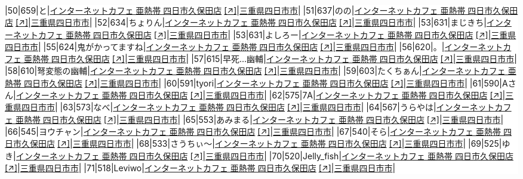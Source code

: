 |50|659|<span class="rank-name-dl">と</span>|<a href="/darts/rank/shops/83a542a1e6cb879b58d385ea46352d8f.html">インターネットカフェ 亜熱帯 四日市久保田店</a> <a href="https://search.dartslive.com/jp/shop/83a542a1e6cb879b58d385ea46352d8f">[↗]</a>|<a href="/darts/rank/三重県/四日市市">三重県四日市市</a>|
|51|637|<span class="rank-name-dl">のの</span>|<a href="/darts/rank/shops/83a542a1e6cb879b58d385ea46352d8f.html">インターネットカフェ 亜熱帯 四日市久保田店</a> <a href="https://search.dartslive.com/jp/shop/83a542a1e6cb879b58d385ea46352d8f">[↗]</a>|<a href="/darts/rank/三重県/四日市市">三重県四日市市</a>|
|52|634|<span class="rank-name-dl">ちょりん</span>|<a href="/darts/rank/shops/83a542a1e6cb879b58d385ea46352d8f.html">インターネットカフェ 亜熱帯 四日市久保田店</a> <a href="https://search.dartslive.com/jp/shop/83a542a1e6cb879b58d385ea46352d8f">[↗]</a>|<a href="/darts/rank/三重県/四日市市">三重県四日市市</a>|
|53|631|<span class="rank-name-dl">まじきち</span>|<a href="/darts/rank/shops/83a542a1e6cb879b58d385ea46352d8f.html">インターネットカフェ 亜熱帯 四日市久保田店</a> <a href="https://search.dartslive.com/jp/shop/83a542a1e6cb879b58d385ea46352d8f">[↗]</a>|<a href="/darts/rank/三重県/四日市市">三重県四日市市</a>|
|53|631|<span class="rank-name-dl">よしろー</span>|<a href="/darts/rank/shops/83a542a1e6cb879b58d385ea46352d8f.html">インターネットカフェ 亜熱帯 四日市久保田店</a> <a href="https://search.dartslive.com/jp/shop/83a542a1e6cb879b58d385ea46352d8f">[↗]</a>|<a href="/darts/rank/三重県/四日市市">三重県四日市市</a>|
|55|624|<span class="rank-name-dl">鬼がかってますね</span>|<a href="/darts/rank/shops/83a542a1e6cb879b58d385ea46352d8f.html">インターネットカフェ 亜熱帯 四日市久保田店</a> <a href="https://search.dartslive.com/jp/shop/83a542a1e6cb879b58d385ea46352d8f">[↗]</a>|<a href="/darts/rank/三重県/四日市市">三重県四日市市</a>|
|56|620|<span class="rank-name-dl">。</span>|<a href="/darts/rank/shops/83a542a1e6cb879b58d385ea46352d8f.html">インターネットカフェ 亜熱帯 四日市久保田店</a> <a href="https://search.dartslive.com/jp/shop/83a542a1e6cb879b58d385ea46352d8f">[↗]</a>|<a href="/darts/rank/三重県/四日市市">三重県四日市市</a>|
|57|615|<span class="rank-name-dl">早死…幽輔</span>|<a href="/darts/rank/shops/83a542a1e6cb879b58d385ea46352d8f.html">インターネットカフェ 亜熱帯 四日市久保田店</a> <a href="https://search.dartslive.com/jp/shop/83a542a1e6cb879b58d385ea46352d8f">[↗]</a>|<a href="/darts/rank/三重県/四日市市">三重県四日市市</a>|
|58|610|<span class="rank-name-dl">弩変態の幽輔</span>|<a href="/darts/rank/shops/83a542a1e6cb879b58d385ea46352d8f.html">インターネットカフェ 亜熱帯 四日市久保田店</a> <a href="https://search.dartslive.com/jp/shop/83a542a1e6cb879b58d385ea46352d8f">[↗]</a>|<a href="/darts/rank/三重県/四日市市">三重県四日市市</a>|
|59|603|<span class="rank-name-dl">たくちぁん</span>|<a href="/darts/rank/shops/83a542a1e6cb879b58d385ea46352d8f.html">インターネットカフェ 亜熱帯 四日市久保田店</a> <a href="https://search.dartslive.com/jp/shop/83a542a1e6cb879b58d385ea46352d8f">[↗]</a>|<a href="/darts/rank/三重県/四日市市">三重県四日市市</a>|
|60|591|<span class="rank-name-dl">tyori</span>|<a href="/darts/rank/shops/83a542a1e6cb879b58d385ea46352d8f.html">インターネットカフェ 亜熱帯 四日市久保田店</a> <a href="https://search.dartslive.com/jp/shop/83a542a1e6cb879b58d385ea46352d8f">[↗]</a>|<a href="/darts/rank/三重県/四日市市">三重県四日市市</a>|
|61|590|<span class="rank-name-dl">Aさん</span>|<a href="/darts/rank/shops/83a542a1e6cb879b58d385ea46352d8f.html">インターネットカフェ 亜熱帯 四日市久保田店</a> <a href="https://search.dartslive.com/jp/shop/83a542a1e6cb879b58d385ea46352d8f">[↗]</a>|<a href="/darts/rank/三重県/四日市市">三重県四日市市</a>|
|62|575|<span class="rank-name-dl">7A</span>|<a href="/darts/rank/shops/83a542a1e6cb879b58d385ea46352d8f.html">インターネットカフェ 亜熱帯 四日市久保田店</a> <a href="https://search.dartslive.com/jp/shop/83a542a1e6cb879b58d385ea46352d8f">[↗]</a>|<a href="/darts/rank/三重県/四日市市">三重県四日市市</a>|
|63|573|<span class="rank-name-dl">なべ</span>|<a href="/darts/rank/shops/83a542a1e6cb879b58d385ea46352d8f.html">インターネットカフェ 亜熱帯 四日市久保田店</a> <a href="https://search.dartslive.com/jp/shop/83a542a1e6cb879b58d385ea46352d8f">[↗]</a>|<a href="/darts/rank/三重県/四日市市">三重県四日市市</a>|
|64|567|<span class="rank-name-dl">うらやは</span>|<a href="/darts/rank/shops/83a542a1e6cb879b58d385ea46352d8f.html">インターネットカフェ 亜熱帯 四日市久保田店</a> <a href="https://search.dartslive.com/jp/shop/83a542a1e6cb879b58d385ea46352d8f">[↗]</a>|<a href="/darts/rank/三重県/四日市市">三重県四日市市</a>|
|65|553|<span class="rank-name-dl">あみまる</span>|<a href="/darts/rank/shops/83a542a1e6cb879b58d385ea46352d8f.html">インターネットカフェ 亜熱帯 四日市久保田店</a> <a href="https://search.dartslive.com/jp/shop/83a542a1e6cb879b58d385ea46352d8f">[↗]</a>|<a href="/darts/rank/三重県/四日市市">三重県四日市市</a>|
|66|545|<span class="rank-name-dl">ヨウチャン</span>|<a href="/darts/rank/shops/83a542a1e6cb879b58d385ea46352d8f.html">インターネットカフェ 亜熱帯 四日市久保田店</a> <a href="https://search.dartslive.com/jp/shop/83a542a1e6cb879b58d385ea46352d8f">[↗]</a>|<a href="/darts/rank/三重県/四日市市">三重県四日市市</a>|
|67|540|<span class="rank-name-dl">そら</span>|<a href="/darts/rank/shops/83a542a1e6cb879b58d385ea46352d8f.html">インターネットカフェ 亜熱帯 四日市久保田店</a> <a href="https://search.dartslive.com/jp/shop/83a542a1e6cb879b58d385ea46352d8f">[↗]</a>|<a href="/darts/rank/三重県/四日市市">三重県四日市市</a>|
|68|533|<span class="rank-name-dl">さうちぃ〜</span>|<a href="/darts/rank/shops/83a542a1e6cb879b58d385ea46352d8f.html">インターネットカフェ 亜熱帯 四日市久保田店</a> <a href="https://search.dartslive.com/jp/shop/83a542a1e6cb879b58d385ea46352d8f">[↗]</a>|<a href="/darts/rank/三重県/四日市市">三重県四日市市</a>|
|69|525|<span class="rank-name-dl">ゆき</span>|<a href="/darts/rank/shops/83a542a1e6cb879b58d385ea46352d8f.html">インターネットカフェ 亜熱帯 四日市久保田店</a> <a href="https://search.dartslive.com/jp/shop/83a542a1e6cb879b58d385ea46352d8f">[↗]</a>|<a href="/darts/rank/三重県/四日市市">三重県四日市市</a>|
|70|520|<span class="rank-name-dl">Jelly_fish</span>|<a href="/darts/rank/shops/83a542a1e6cb879b58d385ea46352d8f.html">インターネットカフェ 亜熱帯 四日市久保田店</a> <a href="https://search.dartslive.com/jp/shop/83a542a1e6cb879b58d385ea46352d8f">[↗]</a>|<a href="/darts/rank/三重県/四日市市">三重県四日市市</a>|
|71|518|<span class="rank-name-dl">Leviwo</span>|<a href="/darts/rank/shops/83a542a1e6cb879b58d385ea46352d8f.html">インターネットカフェ 亜熱帯 四日市久保田店</a> <a href="https://search.dartslive.com/jp/shop/83a542a1e6cb879b58d385ea46352d8f">[↗]</a>|<a href="/darts/rank/三重県/四日市市">三重県四日市市</a>|
